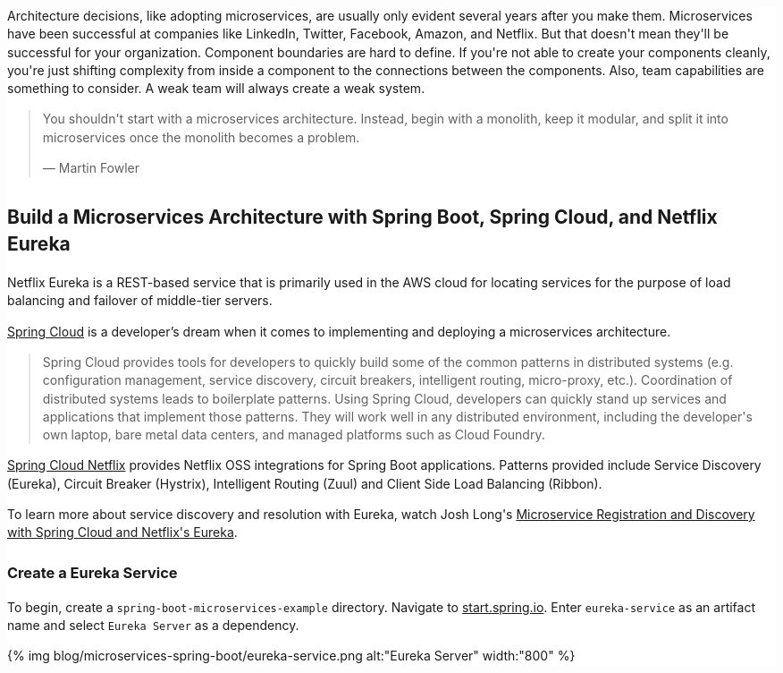 Architecture decisions, like adopting microservices, are usually only evident several years after you make them. 
Microservices have been successful at companies like LinkedIn, Twitter, Facebook, Amazon, and Netflix. But that doesn't 
mean they'll be successful for your organization. Component boundaries are hard to define. If you're not able to create 
your components cleanly, you're just shifting complexity from inside a component to the connections between the components. 
Also, team capabilities are something to consider. A weak team will always create a weak system.

> You shouldn't start with a microservices architecture. Instead, begin with a monolith, keep it modular, and split it 
> into microservices once the monolith becomes a problem.
> 
> — Martin Fowler

## Build a Microservices Architecture with Spring Boot, Spring Cloud, and Netflix Eureka

Netflix Eureka is a REST-based service that is primarily used in the AWS cloud for locating services for the purpose of 
load balancing and failover of middle-tier servers. 

[Spring Cloud](http://projects.spring.io/spring-cloud/) is a developer’s dream when it comes to implementing and 
deploying a microservices architecture. 
 
> Spring Cloud provides tools for developers to quickly build some of the common patterns in distributed systems 
> (e.g. configuration management, service discovery, circuit breakers, intelligent routing, micro-proxy, etc.). 
> Coordination of distributed systems leads to boilerplate patterns. Using Spring Cloud, developers can quickly stand up 
> services and applications that implement those patterns. They will work well in any distributed environment, including 
> the developer's own laptop, bare metal data centers, and managed platforms such as Cloud Foundry.

[Spring Cloud Netflix](https://cloud.spring.io/spring-cloud-netflix/) provides Netflix OSS integrations for Spring Boot 
applications. Patterns provided include Service Discovery (Eureka), Circuit Breaker (Hystrix), Intelligent Routing (Zuul) 
and Client Side Load Balancing (Ribbon).

To learn more about service discovery and resolution with Eureka, watch Josh Long's 
[Microservice Registration and Discovery with Spring Cloud and Netflix's Eureka](https://spring.io/blog/2015/01/20/microservice-registration-and-discovery-with-spring-cloud-and-netflix-s-eureka).

### Create a Eureka Service

To begin, create a `spring-boot-microservices-example` directory. Navigate to [start.spring.io](https://start.spring.io). 
Enter `eureka-service` as an artifact name and select `Eureka Server` as a dependency. 

{% img blog/microservices-spring-boot/eureka-service.png alt:"Eureka Server" width:"800" %}
